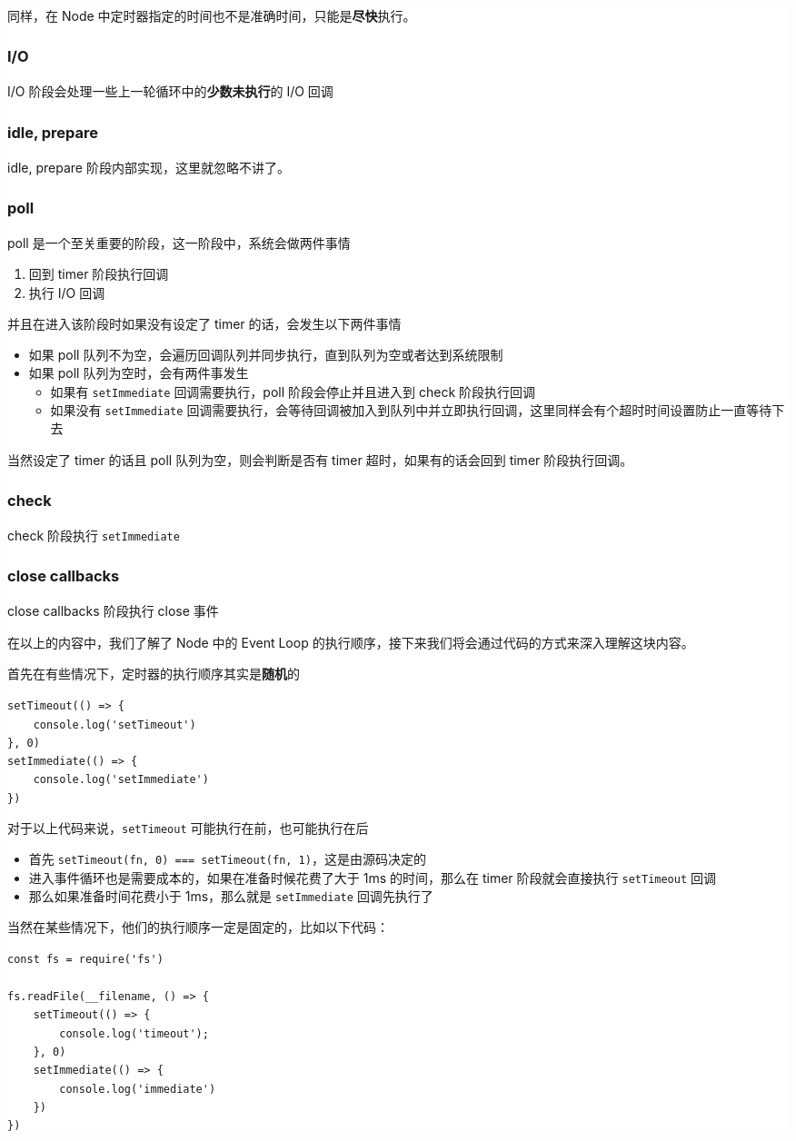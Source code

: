 同样，在 Node 中定时器指定的时间也不是准确时间，只能是**尽快**执行。

### I/O

I/O 阶段会处理一些上一轮循环中的**少数未执行**的 I/O 回调

### idle, prepare

idle, prepare 阶段内部实现，这里就忽略不讲了。

### poll

poll 是一个至关重要的阶段，这一阶段中，系统会做两件事情

1. 回到 timer 阶段执行回调
2. 执行 I/O 回调

并且在进入该阶段时如果没有设定了 timer 的话，会发生以下两件事情

- 如果 poll 队列不为空，会遍历回调队列并同步执行，直到队列为空或者达到系统限制
- 如果 poll 队列为空时，会有两件事发生
  - 如果有 `setImmediate` 回调需要执行，poll 阶段会停止并且进入到 check 阶段执行回调
  - 如果没有 `setImmediate` 回调需要执行，会等待回调被加入到队列中并立即执行回调，这里同样会有个超时时间设置防止一直等待下去

当然设定了 timer 的话且 poll 队列为空，则会判断是否有 timer 超时，如果有的话会回到 timer 阶段执行回调。

### check

check 阶段执行 `setImmediate`

### close callbacks

close callbacks 阶段执行 close 事件

在以上的内容中，我们了解了 Node 中的 Event Loop 的执行顺序，接下来我们将会通过代码的方式来深入理解这块内容。

首先在有些情况下，定时器的执行顺序其实是**随机**的

```
setTimeout(() => {
    console.log('setTimeout')
}, 0)
setImmediate(() => {
    console.log('setImmediate')
})
```

对于以上代码来说，`setTimeout` 可能执行在前，也可能执行在后

- 首先 `setTimeout(fn, 0) === setTimeout(fn, 1)`，这是由源码决定的
- 进入事件循环也是需要成本的，如果在准备时候花费了大于 1ms 的时间，那么在 timer 阶段就会直接执行 `setTimeout` 回调
- 那么如果准备时间花费小于 1ms，那么就是 `setImmediate` 回调先执行了

当然在某些情况下，他们的执行顺序一定是固定的，比如以下代码：

```
const fs = require('fs')

fs.readFile(__filename, () => {
    setTimeout(() => {
        console.log('timeout');
    }, 0)
    setImmediate(() => {
        console.log('immediate')
    })
})
```
